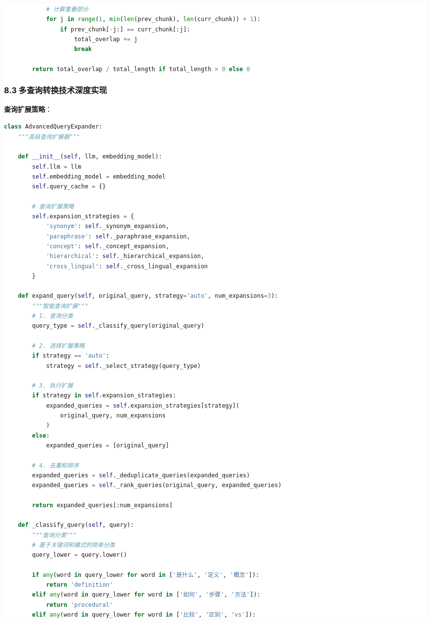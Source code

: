 ```python
            # 计算重叠部分
            for j in range(1, min(len(prev_chunk), len(curr_chunk)) + 1):
                if prev_chunk[-j:] == curr_chunk[:j]:
                    total_overlap += j
                    break
        
        return total_overlap / total_length if total_length > 0 else 0
```

### 8.3 多查询转换技术深度实现

**查询扩展策略**：
```python
class AdvancedQueryExpander:
    """高级查询扩展器"""
    
    def __init__(self, llm, embedding_model):
        self.llm = llm
        self.embedding_model = embedding_model
        self.query_cache = {}
        
        # 查询扩展策略
        self.expansion_strategies = {
            'synonym': self._synonym_expansion,
            'paraphrase': self._paraphrase_expansion,
            'concept': self._concept_expansion,
            'hierarchical': self._hierarchical_expansion,
            'cross_lingual': self._cross_lingual_expansion
        }
    
    def expand_query(self, original_query, strategy='auto', num_expansions=3):
        """智能查询扩展"""
        # 1. 查询分类
        query_type = self._classify_query(original_query)
        
        # 2. 选择扩展策略
        if strategy == 'auto':
            strategy = self._select_strategy(query_type)
        
        # 3. 执行扩展
        if strategy in self.expansion_strategies:
            expanded_queries = self.expansion_strategies[strategy](
                original_query, num_expansions
            )
        else:
            expanded_queries = [original_query]
        
        # 4. 去重和排序
        expanded_queries = self._deduplicate_queries(expanded_queries)
        expanded_queries = self._rank_queries(original_query, expanded_queries)
        
        return expanded_queries[:num_expansions]
    
    def _classify_query(self, query):
        """查询分类"""
        # 基于关键词和模式的简单分类
        query_lower = query.lower()
        
        if any(word in query_lower for word in ['是什么', '定义', '概念']):
            return 'definition'
        elif any(word in query_lower for word in ['如何', '步骤', '方法']):
            return 'procedural'
        elif any(word in query_lower for word in ['比较', '区别', 'vs']):
```